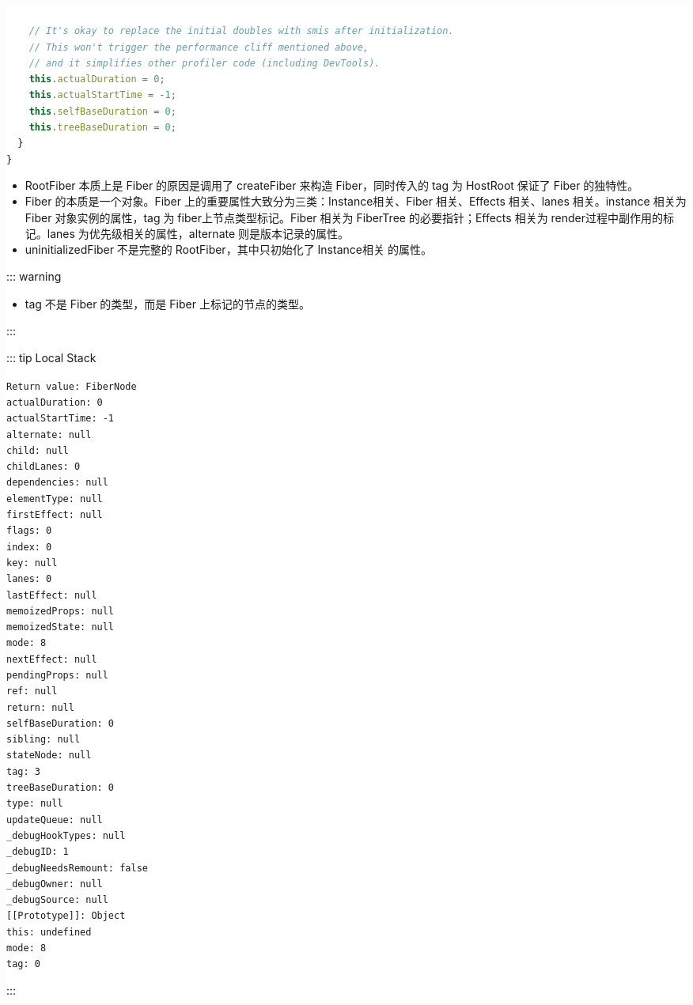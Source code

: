 ```js

    // It's okay to replace the initial doubles with smis after initialization.
    // This won't trigger the performance cliff mentioned above,
    // and it simplifies other profiler code (including DevTools).
    this.actualDuration = 0;
    this.actualStartTime = -1;
    this.selfBaseDuration = 0;
    this.treeBaseDuration = 0;
  }
}
```

- RootFiber 本质上是 Fiber 的原因是调用了 createFiber 来构造 Fiber，同时传入的 tag 为 HostRoot 保证了 Fiber 的独特性。
- Fiber 的本质是一个对象。Fiber 上的重要属性大致分为三类：Instance相关、Fiber 相关、Effects 相关、lanes 相关。instance 相关为 Fiber 对象实例的属性，tag 为 fiber上节点类型标记。Fiber 相关为 FiberTree 的必要指针；Effects 相关为 render过程中副作用的标记。lanes 为优先级相关的属性，alternate 则是版本记录的属性。
- uninitializedFiber 不是完整的 RootFiber，其中只初始化了 Instance相关 的属性。

::: warning

- tag 不是 Fiber 的类型，而是 Fiber 上标记的节点的类型。

:::

::: tip Local Stack

```txt
Return value: FiberNode
actualDuration: 0
actualStartTime: -1
alternate: null
child: null
childLanes: 0
dependencies: null
elementType: null
firstEffect: null
flags: 0
index: 0
key: null
lanes: 0
lastEffect: null
memoizedProps: null
memoizedState: null
mode: 8
nextEffect: null
pendingProps: null
ref: null
return: null
selfBaseDuration: 0
sibling: null
stateNode: null
tag: 3
treeBaseDuration: 0
type: null
updateQueue: null
_debugHookTypes: null
_debugID: 1
_debugNeedsRemount: false
_debugOwner: null
_debugSource: null
[[Prototype]]: Object
this: undefined
mode: 8
tag: 0
```
:::
